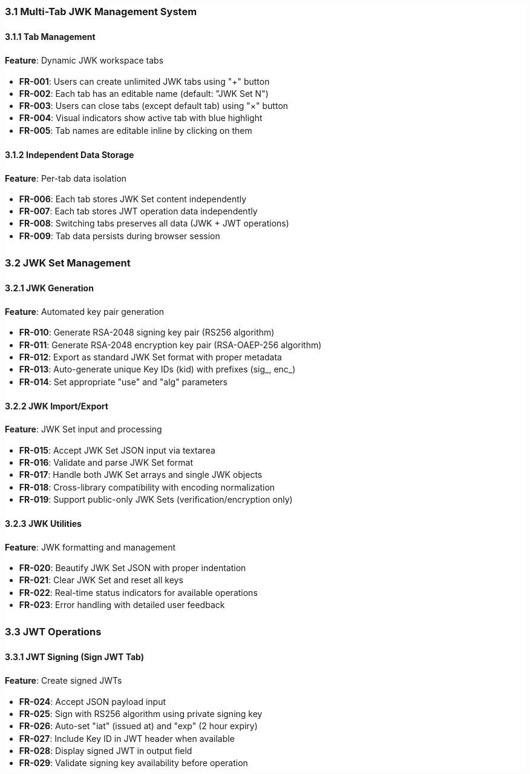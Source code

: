 ### 3.1 Multi-Tab JWK Management System

#### 3.1.1 Tab Management
**Feature**: Dynamic JWK workspace tabs
- **FR-001**: Users can create unlimited JWK tabs using "+" button
- **FR-002**: Each tab has an editable name (default: "JWK Set N")
- **FR-003**: Users can close tabs (except default tab) using "×" button
- **FR-004**: Visual indicators show active tab with blue highlight
- **FR-005**: Tab names are editable inline by clicking on them

#### 3.1.2 Independent Data Storage
**Feature**: Per-tab data isolation
- **FR-006**: Each tab stores JWK Set content independently
- **FR-007**: Each tab stores JWT operation data independently
- **FR-008**: Switching tabs preserves all data (JWK + JWT operations)
- **FR-009**: Tab data persists during browser session

### 3.2 JWK Set Management

#### 3.2.1 JWK Generation
**Feature**: Automated key pair generation
- **FR-010**: Generate RSA-2048 signing key pair (RS256 algorithm)
- **FR-011**: Generate RSA-2048 encryption key pair (RSA-OAEP-256 algorithm)
- **FR-012**: Export as standard JWK Set format with proper metadata
- **FR-013**: Auto-generate unique Key IDs (kid) with prefixes (sig_, enc_)
- **FR-014**: Set appropriate "use" and "alg" parameters

#### 3.2.2 JWK Import/Export
**Feature**: JWK Set input and processing
- **FR-015**: Accept JWK Set JSON input via textarea
- **FR-016**: Validate and parse JWK Set format
- **FR-017**: Handle both JWK Set arrays and single JWK objects
- **FR-018**: Cross-library compatibility with encoding normalization
- **FR-019**: Support public-only JWK Sets (verification/encryption only)

#### 3.2.3 JWK Utilities
**Feature**: JWK formatting and management
- **FR-020**: Beautify JWK Set JSON with proper indentation
- **FR-021**: Clear JWK Set and reset all keys
- **FR-022**: Real-time status indicators for available operations
- **FR-023**: Error handling with detailed user feedback

### 3.3 JWT Operations

#### 3.3.1 JWT Signing (Sign JWT Tab)
**Feature**: Create signed JWTs
- **FR-024**: Accept JSON payload input
- **FR-025**: Sign with RS256 algorithm using private signing key
- **FR-026**: Auto-set "iat" (issued at) and "exp" (2 hour expiry)
- **FR-027**: Include Key ID in JWT header when available
- **FR-028**: Display signed JWT in output field
- **FR-029**: Validate signing key availability before operation
